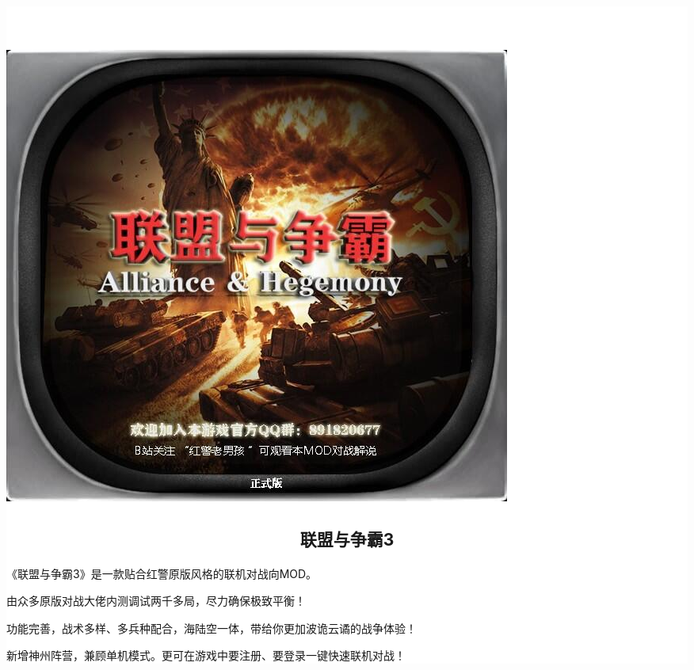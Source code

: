 <br><br>

![](./assets/lianmengyuzhengba.jpg)

## <center>​联盟与争​霸3<center>

《​联盟与争​霸3》是一款贴合红警原版风格的联机对战向MOD。 

由众多原版对战大佬内测调试两千多局，尽力确保极致平衡！

功能完善，战术多样、多兵种配合，海陆空一体，带给你更加波诡云谲的战争体验！

新增神州阵营，兼顾单机模式。更可在游戏中要注册、要登录一键快速联机对战！
